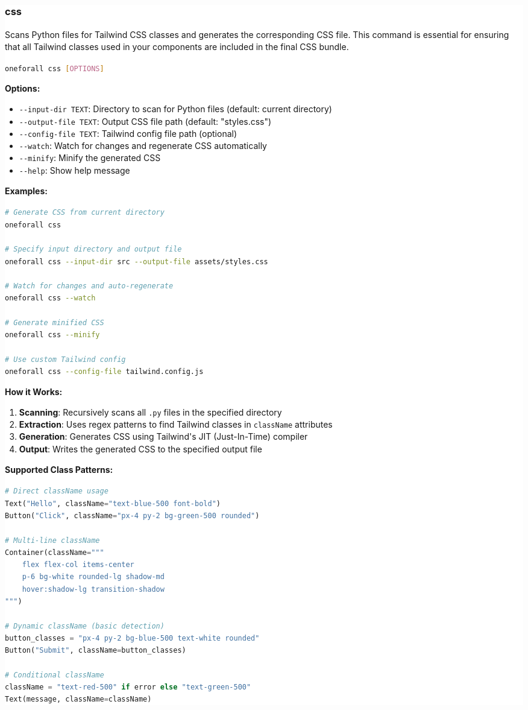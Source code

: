 ### css

Scans Python files for Tailwind CSS classes and generates the corresponding CSS file. This command is essential for ensuring that all Tailwind classes used in your components are included in the final CSS bundle.

```bash
oneforall css [OPTIONS]
```

**Options:**
- `--input-dir TEXT`: Directory to scan for Python files (default: current directory)
- `--output-file TEXT`: Output CSS file path (default: "styles.css")
- `--config-file TEXT`: Tailwind config file path (optional)
- `--watch`: Watch for changes and regenerate CSS automatically
- `--minify`: Minify the generated CSS
- `--help`: Show help message

**Examples:**

```bash
# Generate CSS from current directory
oneforall css

# Specify input directory and output file
oneforall css --input-dir src --output-file assets/styles.css

# Watch for changes and auto-regenerate
oneforall css --watch

# Generate minified CSS
oneforall css --minify

# Use custom Tailwind config
oneforall css --config-file tailwind.config.js
```

**How it Works:**

1. **Scanning**: Recursively scans all `.py` files in the specified directory
2. **Extraction**: Uses regex patterns to find Tailwind classes in `className` attributes
3. **Generation**: Generates CSS using Tailwind's JIT (Just-In-Time) compiler
4. **Output**: Writes the generated CSS to the specified output file

**Supported Class Patterns:**

```python
# Direct className usage
Text("Hello", className="text-blue-500 font-bold")
Button("Click", className="px-4 py-2 bg-green-500 rounded")

# Multi-line className
Container(className="""
    flex flex-col items-center
    p-6 bg-white rounded-lg shadow-md
    hover:shadow-lg transition-shadow
""")

# Dynamic className (basic detection)
button_classes = "px-4 py-2 bg-blue-500 text-white rounded"
Button("Submit", className=button_classes)

# Conditional className
className = "text-red-500" if error else "text-green-500"
Text(message, className=className)
```
